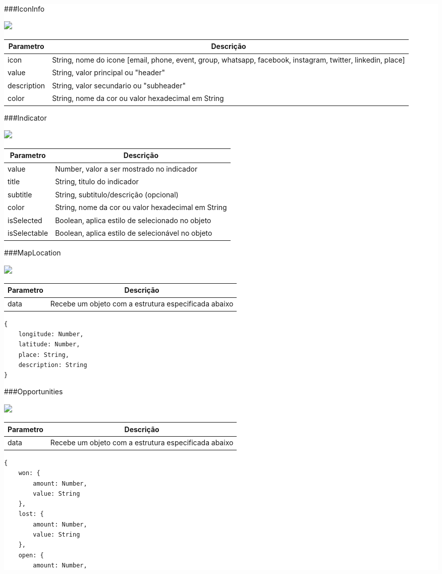 ###IconInfo

![](https://i.imgur.com/rn3RRKP.png)

| Parametro | Descrição |
| ------------ | ------------ |
| icon | String, nome do icone [email, phone, event, group, whatsapp, facebook, instagram, twitter, linkedin, place] |
| value | String, valor principal ou "header" |
| description | String, valor secundario ou "subheader" |
| color | String, nome da cor ou valor hexadecimal em String |

###Indicator

![](https://i.imgur.com/jtCdzwX.png)

| Parametro | Descrição |
| ------------ | ------------ |
| value | Number, valor a ser mostrado no indicador |
| title | String, titulo do indicador |
| subtitle | String, subtitulo/descrição (opcional) |
| color | String, nome da cor ou valor hexadecimal em String |
| isSelected | Boolean, aplica estilo de selecionado no objeto |
| isSelectable | Boolean, aplica estilo de selecionável no objeto |

###MapLocation

![](https://i.imgur.com/BsWwpP0.png)

| Parametro | Descrição |
| ------------ | ------------ |
| data | Recebe um objeto com a estrutura especificada abaixo |
```
{
	longitude: Number,
	latitude: Number,
	place: String,
	description: String
}
```

###Opportunities

![](https://i.imgur.com/wlYGK4G.png)

| Parametro | Descrição |
| ------------ | ------------ |
| data | Recebe um objeto com a estrutura especificada abaixo |
```
{
	won: {
		amount: Number,
		value: String
	},
	lost: {
		amount: Number,
		value: String
	},
	open: {
		amount: Number,
```